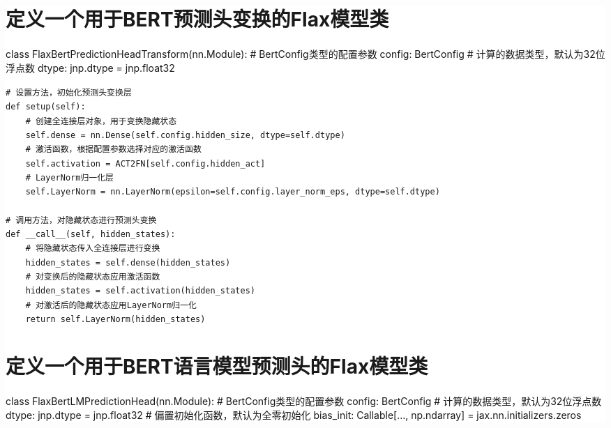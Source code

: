 
# 定义一个用于BERT预测头变换的Flax模型类
class FlaxBertPredictionHeadTransform(nn.Module):
    # BertConfig类型的配置参数
    config: BertConfig
    # 计算的数据类型，默认为32位浮点数
    dtype: jnp.dtype = jnp.float32

    # 设置方法，初始化预测头变换层
    def setup(self):
        # 创建全连接层对象，用于变换隐藏状态
        self.dense = nn.Dense(self.config.hidden_size, dtype=self.dtype)
        # 激活函数，根据配置参数选择对应的激活函数
        self.activation = ACT2FN[self.config.hidden_act]
        # LayerNorm归一化层
        self.LayerNorm = nn.LayerNorm(epsilon=self.config.layer_norm_eps, dtype=self.dtype)

    # 调用方法，对隐藏状态进行预测头变换
    def __call__(self, hidden_states):
        # 将隐藏状态传入全连接层进行变换
        hidden_states = self.dense(hidden_states)
        # 对变换后的隐藏状态应用激活函数
        hidden_states = self.activation(hidden_states)
        # 对激活后的隐藏状态应用LayerNorm归一化
        return self.LayerNorm(hidden_states)


# 定义一个用于BERT语言模型预测头的Flax模型类
class FlaxBertLMPredictionHead(nn.Module):
    # BertConfig类型的配置参数
    config: BertConfig
    # 计算的数据类型，默认为32位浮点数
    dtype: jnp.dtype = jnp.float32
    # 偏置初始化函数，默认为全零初始化
    bias_init: Callable[..., np.ndarray] = jax.nn.initializers.zeros
